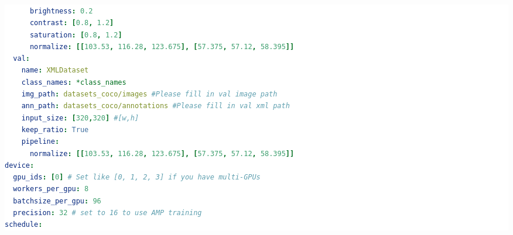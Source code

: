 ```yaml
      brightness: 0.2
      contrast: [0.8, 1.2]
      saturation: [0.8, 1.2]
      normalize: [[103.53, 116.28, 123.675], [57.375, 57.12, 58.395]]
  val:
    name: XMLDataset
    class_names: *class_names
    img_path: datasets_coco/images #Please fill in val image path
    ann_path: datasets_coco/annotations #Please fill in val xml path
    input_size: [320,320] #[w,h]
    keep_ratio: True
    pipeline:
      normalize: [[103.53, 116.28, 123.675], [57.375, 57.12, 58.395]]
device:
  gpu_ids: [0] # Set like [0, 1, 2, 3] if you have multi-GPUs
  workers_per_gpu: 8
  batchsize_per_gpu: 96
  precision: 32 # set to 16 to use AMP training
schedule:
